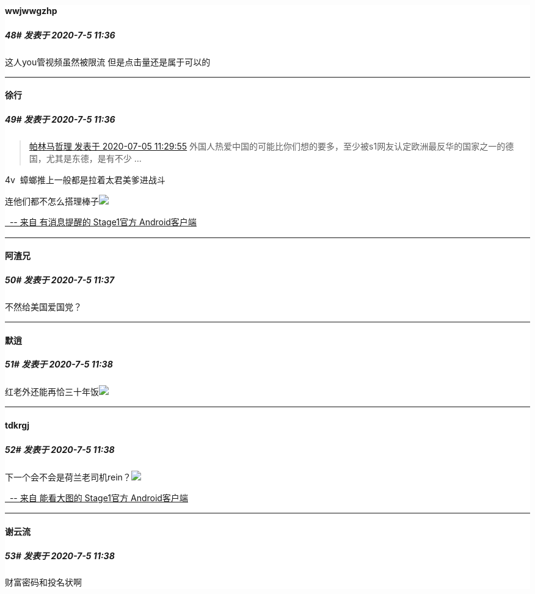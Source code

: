 ####  wwjwwgzhp  
##### 48#       发表于 2020-7-5 11:36


这人you管视频虽然被限流 但是点击量还是属于可以的


-----

####  徐行  
##### 49#       发表于 2020-7-5 11:36


<blockquote><a href="httphttps://bbs.saraba1st.com/2b/forum.php?mod=redirect&amp;goto=findpost&amp;pid=48074067&amp;ptid=1945936" target="_blank">帕林马哲理 发表于 2020-07-05 11:29:55</a>
外国人热爱中国的可能比你们想的要多，至少被s1网友认定欧洲最反华的国家之一的德国，尤其是东德，是有不少 ...</blockquote>4v  蟑螂推上一般都是拉着太君美爹进战斗

连他们都不怎么搭理棒子<img src="https://static.saraba1st.com/image/smiley/face2017/065.png" referrerpolicy="no-referrer">

[  -- 来自 有消息提醒的 Stage1官方 Android客户端](https://www.coolapk.com/apk/140634)


-----

####  阿渣兄  
##### 50#       发表于 2020-7-5 11:37


不然给美国爱国党？


-----

####  默逍  
##### 51#       发表于 2020-7-5 11:38


红老外还能再恰三十年饭<img src="https://static.saraba1st.com/image/smiley/face2017/037.png" referrerpolicy="no-referrer">


-----

####  tdkrgj  
##### 52#       发表于 2020-7-5 11:38


下一个会不会是荷兰老司机rein？<img src="https://static.saraba1st.com/image/smiley/face2017/037.png" referrerpolicy="no-referrer">

[  -- 来自 能看大图的 Stage1官方 Android客户端](https://www.coolapk.com/apk/140634)


-----

####  谢云流  
##### 53#       发表于 2020-7-5 11:38


财富密码和投名状啊
